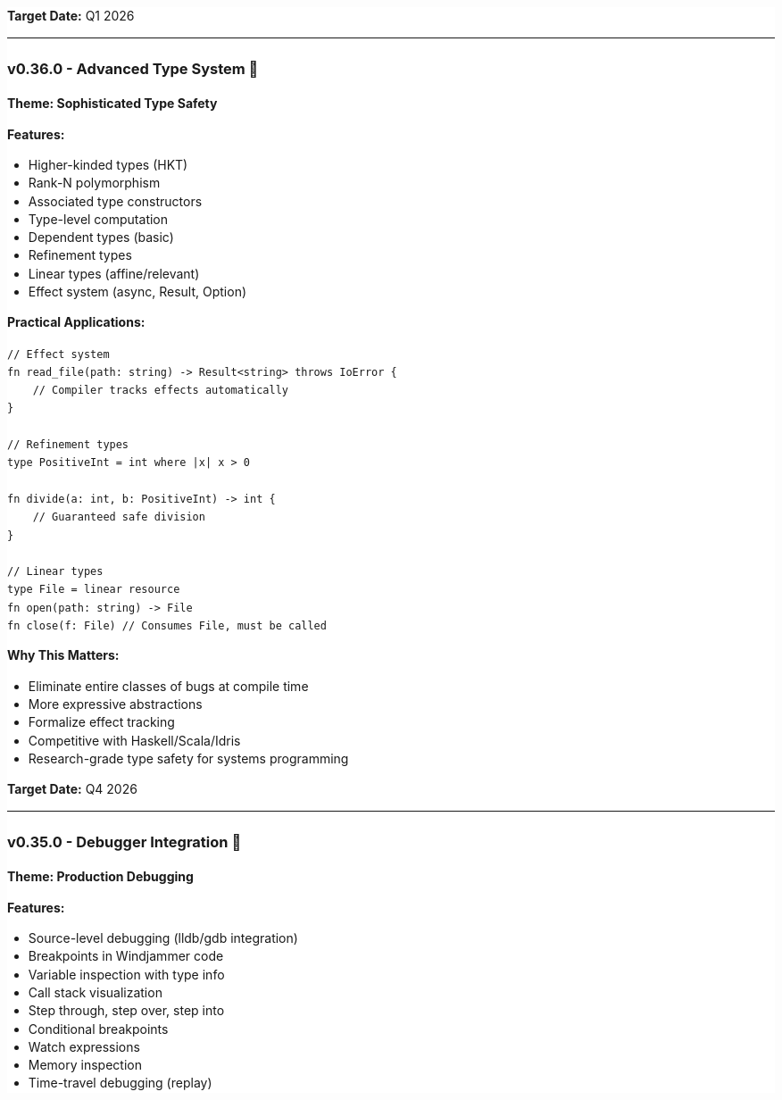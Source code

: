 **Target Date:** Q1 2026

---

### v0.36.0 - Advanced Type System 🔮

**Theme: Sophisticated Type Safety**

**Features:**
- Higher-kinded types (HKT)
- Rank-N polymorphism
- Associated type constructors
- Type-level computation
- Dependent types (basic)
- Refinement types
- Linear types (affine/relevant)
- Effect system (async, Result, Option)

**Practical Applications:**
```windjammer
// Effect system
fn read_file(path: string) -> Result<string> throws IoError {
    // Compiler tracks effects automatically
}

// Refinement types
type PositiveInt = int where |x| x > 0

fn divide(a: int, b: PositiveInt) -> int {
    // Guaranteed safe division
}

// Linear types
type File = linear resource
fn open(path: string) -> File
fn close(f: File) // Consumes File, must be called
```

**Why This Matters:**
- Eliminate entire classes of bugs at compile time
- More expressive abstractions
- Formalize effect tracking
- Competitive with Haskell/Scala/Idris
- Research-grade type safety for systems programming

**Target Date:** Q4 2026

---

### v0.35.0 - Debugger Integration 🐛

**Theme: Production Debugging**

**Features:**
- Source-level debugging (lldb/gdb integration)
- Breakpoints in Windjammer code
- Variable inspection with type info
- Call stack visualization
- Step through, step over, step into
- Conditional breakpoints
- Watch expressions
- Memory inspection
- Time-travel debugging (replay)
